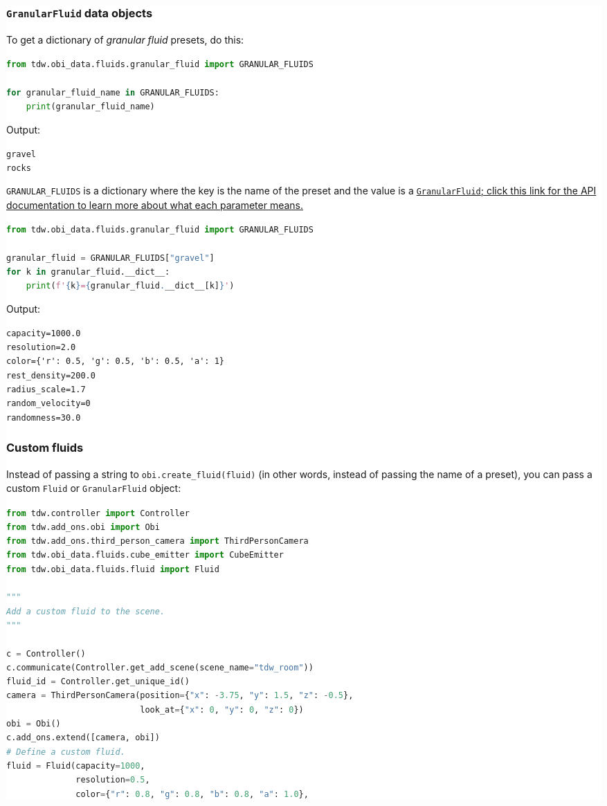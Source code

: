 ### `GranularFluid` data objects

To get a dictionary of *granular fluid* presets, do this:

```python
from tdw.obi_data.fluids.granular_fluid import GRANULAR_FLUIDS

for granular_fluid_name in GRANULAR_FLUIDS:
    print(granular_fluid_name)
```

Output:

```
gravel
rocks
```

`GRANULAR_FLUIDS` is a dictionary where the key is the name of the preset and the value is a [`GranularFluid`; click this link for the API documentation to learn more about what each parameter means.](../../python/obi_data/fluids/granular_fluid.md)

```python
from tdw.obi_data.fluids.granular_fluid import GRANULAR_FLUIDS

granular_fluid = GRANULAR_FLUIDS["gravel"]
for k in granular_fluid.__dict__:
    print(f'{k}={granular_fluid.__dict__[k]}')
```

Output:

```
capacity=1000.0
resolution=2.0
color={'r': 0.5, 'g': 0.5, 'b': 0.5, 'a': 1}
rest_density=200.0
radius_scale=1.7
random_velocity=0
randomness=30.0
```

### Custom fluids

Instead of passing a string to `obi.create_fluid(fluid)` (in other words, instead of passing the name of a preset), you can pass a custom `Fluid` or `GranularFluid` object:

```python
from tdw.controller import Controller
from tdw.add_ons.obi import Obi
from tdw.add_ons.third_person_camera import ThirdPersonCamera
from tdw.obi_data.fluids.cube_emitter import CubeEmitter
from tdw.obi_data.fluids.fluid import Fluid

"""
Add a custom fluid to the scene.
"""

c = Controller()
c.communicate(Controller.get_add_scene(scene_name="tdw_room"))
fluid_id = Controller.get_unique_id()
camera = ThirdPersonCamera(position={"x": -3.75, "y": 1.5, "z": -0.5},
                           look_at={"x": 0, "y": 0, "z": 0})
obi = Obi()
c.add_ons.extend([camera, obi])
# Define a custom fluid.
fluid = Fluid(capacity=1000,
              resolution=0.5,
              color={"r": 0.8, "g": 0.8, "b": 0.8, "a": 1.0},
```